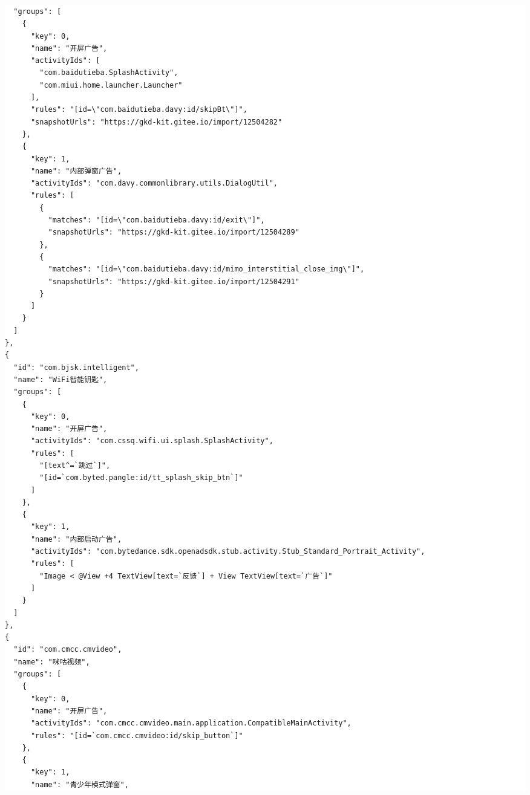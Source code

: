       "groups": [
        {
          "key": 0,
          "name": "开屏广告",
          "activityIds": [
            "com.baidutieba.SplashActivity",
            "com.miui.home.launcher.Launcher"
          ],
          "rules": "[id=\"com.baidutieba.davy:id/skipBt\"]",
          "snapshotUrls": "https://gkd-kit.gitee.io/import/12504282"
        },
        {
          "key": 1,
          "name": "内部弹窗广告",
          "activityIds": "com.davy.commonlibrary.utils.DialogUtil",
          "rules": [
            {
              "matches": "[id=\"com.baidutieba.davy:id/exit\"]",
              "snapshotUrls": "https://gkd-kit.gitee.io/import/12504289"
            },
            {
              "matches": "[id=\"com.baidutieba.davy:id/mimo_interstitial_close_img\"]",
              "snapshotUrls": "https://gkd-kit.gitee.io/import/12504291"
            }
          ]
        }
      ]
    },
    {
      "id": "com.bjsk.intelligent",
      "name": "WiFi智能钥匙",
      "groups": [
        {
          "key": 0,
          "name": "开屏广告",
          "activityIds": "com.cssq.wifi.ui.splash.SplashActivity",
          "rules": [
            "[text^=`跳过`]",
            "[id=`com.byted.pangle:id/tt_splash_skip_btn`]"
          ]
        },
        {
          "key": 1,
          "name": "内部启动广告",
          "activityIds": "com.bytedance.sdk.openadsdk.stub.activity.Stub_Standard_Portrait_Activity",
          "rules": [
            "Image < @View +4 TextView[text=`反馈`] + View TextView[text=`广告`]"
          ]
        }
      ]
    },
    {
      "id": "com.cmcc.cmvideo",
      "name": "咪咕视频",
      "groups": [
        {
          "key": 0,
          "name": "开屏广告",
          "activityIds": "com.cmcc.cmvideo.main.application.CompatibleMainActivity",
          "rules": "[id=`com.cmcc.cmvideo:id/skip_button`]"
        },
        {
          "key": 1,
          "name": "青少年模式弹窗",